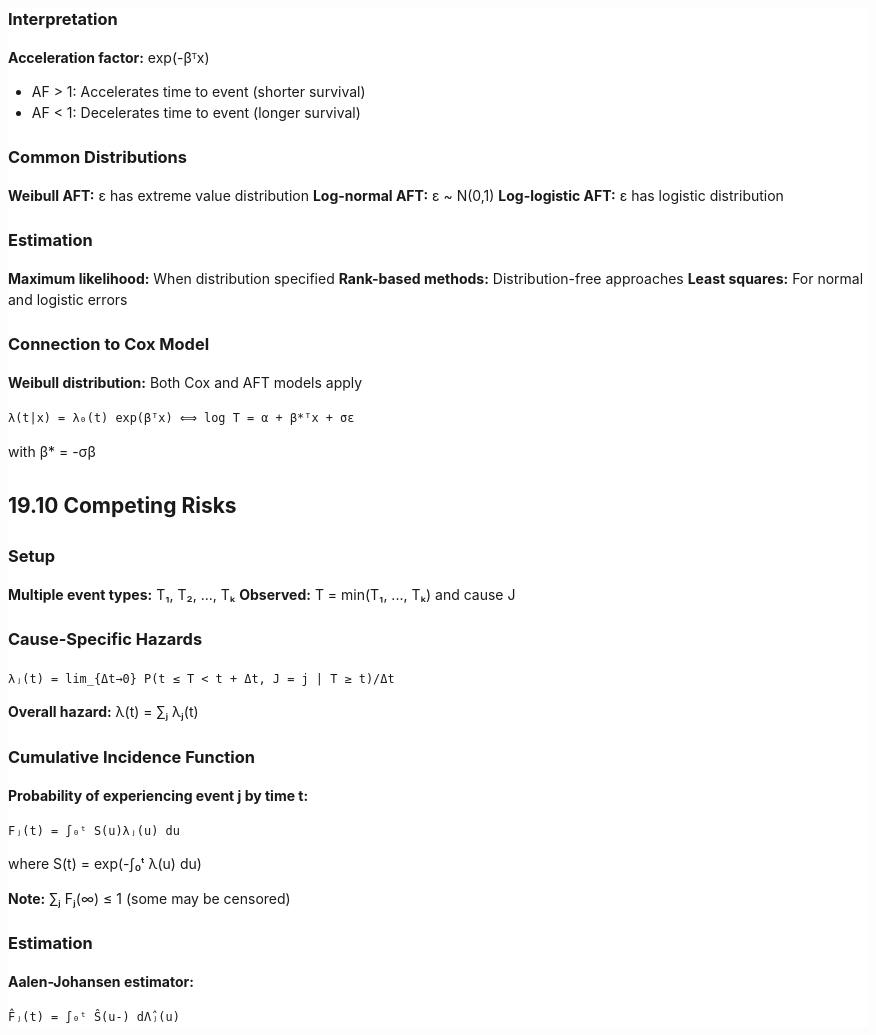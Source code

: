 ### Interpretation
**Acceleration factor:** exp(-βᵀx)
- AF > 1: Accelerates time to event (shorter survival)
- AF < 1: Decelerates time to event (longer survival)

### Common Distributions
**Weibull AFT:** ε has extreme value distribution
**Log-normal AFT:** ε ~ N(0,1)
**Log-logistic AFT:** ε has logistic distribution

### Estimation
**Maximum likelihood:** When distribution specified
**Rank-based methods:** Distribution-free approaches
**Least squares:** For normal and logistic errors

### Connection to Cox Model
**Weibull distribution:** Both Cox and AFT models apply
```
λ(t|x) = λ₀(t) exp(βᵀx) ⟺ log T = α + β*ᵀx + σε
```

with β* = -σβ

## 19.10 Competing Risks

### Setup
**Multiple event types:** T₁, T₂, ..., Tₖ
**Observed:** T = min(T₁, ..., Tₖ) and cause J

### Cause-Specific Hazards
```
λⱼ(t) = lim_{Δt→0} P(t ≤ T < t + Δt, J = j | T ≥ t)/Δt
```

**Overall hazard:** λ(t) = ∑ⱼ λⱼ(t)

### Cumulative Incidence Function
**Probability of experiencing event j by time t:**
```
Fⱼ(t) = ∫₀ᵗ S(u)λⱼ(u) du
```

where S(t) = exp(-∫₀ᵗ λ(u) du)

**Note:** ∑ⱼ Fⱼ(∞) ≤ 1 (some may be censored)

### Estimation
**Aalen-Johansen estimator:**
```
F̂ⱼ(t) = ∫₀ᵗ Ŝ(u-) dΛ̂ⱼ(u)
```
